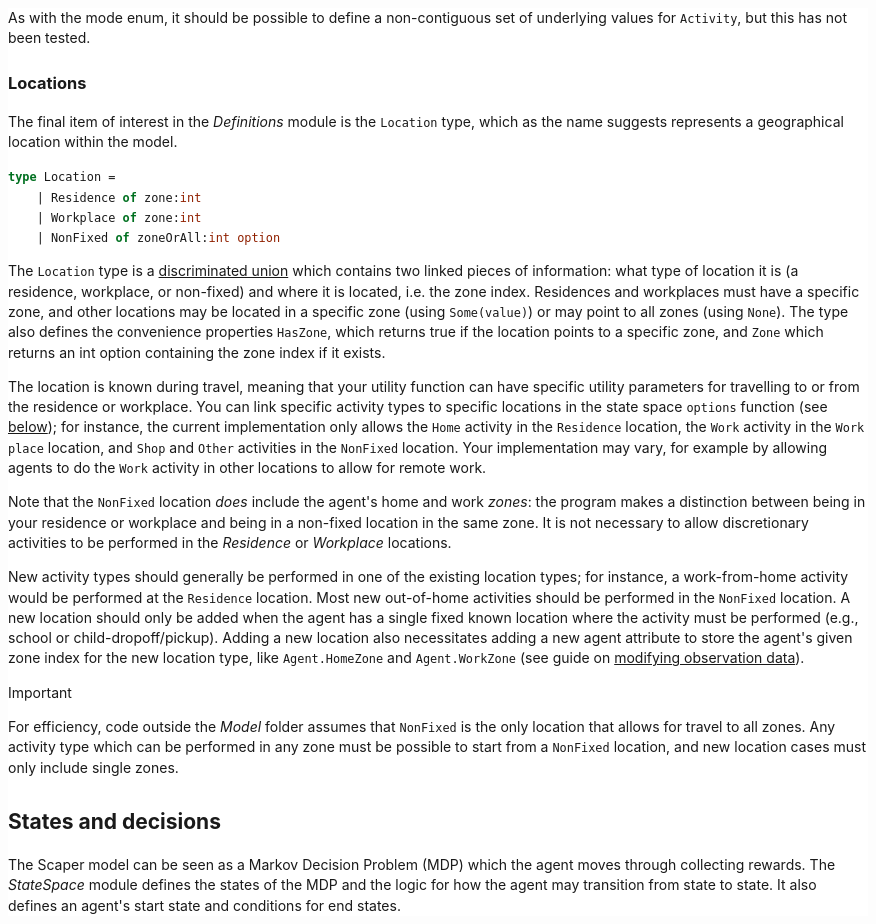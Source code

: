 As with the mode enum, it should be possible to define a non-contiguous set of underlying values for `Activity`, but this has not been tested.

### Locations

The final item of interest in the _Definitions_ module is the `Location` type, which as the name suggests represents a geographical location within the model.

```fsharp
type Location = 
    | Residence of zone:int
    | Workplace of zone:int
    | NonFixed of zoneOrAll:int option
```

The `Location` type is a [discriminated union](https://learn.microsoft.com/en-us/dotnet/fsharp/language-reference/discriminated-unions) which contains two linked pieces of information: what type of location it is (a residence, workplace, or non-fixed) and where it is located, i.e. the zone index. Residences and workplaces must have a specific zone, and other locations may be located in a specific zone (using `Some(value)`) or may point to all zones (using `None`). The type also defines the convenience properties `HasZone`, which returns true if the location points to a specific zone, and `Zone` which returns an int option containing the zone index if it exists.

The location is known during travel, meaning that your utility function can have specific utility parameters for travelling to or from the residence or workplace. You can link specific activity types to specific locations in the state space `options` function (see [below](#state-space)); for instance, the current implementation only allows the `Home` activity in the `Residence` location, the `Work` activity in the `Workplace` location, and `Shop` and `Other` activities in the `NonFixed` location. Your implementation may vary, for example by allowing agents to do the `Work` activity in other locations to allow for remote work. 

Note that the `NonFixed` location _does_ include the agent's home and work _zones_: the program makes a distinction between being in your residence or workplace and being in a non-fixed location in the same zone. It is not necessary to allow discretionary activities to be performed in the _Residence_ or _Workplace_ locations.

New activity types should generally be performed in one of the existing location types; for instance, a work-from-home activity would be performed at the `Residence` location. Most new out-of-home activities should be performed in the `NonFixed` location. A new location should only be added when the agent has a single fixed known location where the activity must be performed (e.g., school or child-dropoff/pickup). Adding a new location also necessitates adding a new agent attribute to store the agent's given zone index for the new location type, like `Agent.HomeZone` and `Agent.WorkZone` (see guide on [modifying observation data](InputData.md#observation-data)).

> [!IMPORTANT]
> For efficiency, code outside the _Model_ folder assumes that `NonFixed` is the only location that allows for travel to all zones. Any activity type which can be performed in any zone must be possible to start from a `NonFixed` location, and new location cases must only include single zones.


## States and decisions

The Scaper model can be seen as a Markov Decision Problem (MDP) which the agent moves through collecting rewards. The _StateSpace_ module defines the states of the MDP and the logic for how the agent may transition from state to state. It also defines an agent's start state and conditions for end states.

